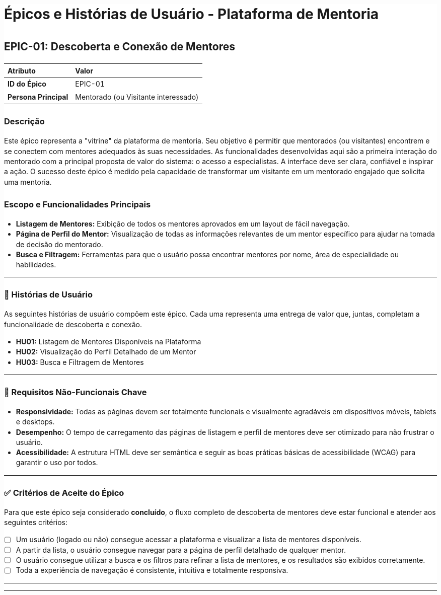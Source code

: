 # Épicos e Histórias de Usuário - Plataforma de Mentoria

## EPIC-01: Descoberta e Conexão de Mentores

| Atributo | Valor |
| :--- | :--- |
| **ID do Épico** | EPIC-01 |
| **Persona Principal** | Mentorado (ou Visitante interessado) |

### Descrição
Este épico representa a "vitrine" da plataforma de mentoria. Seu objetivo é permitir que mentorados (ou visitantes) encontrem e se conectem com mentores adequados às suas necessidades. As funcionalidades desenvolvidas aqui são a primeira interação do mentorado com a principal proposta de valor do sistema: o acesso a especialistas. A interface deve ser clara, confiável e inspirar a ação. O sucesso deste épico é medido pela capacidade de transformar um visitante em um mentorado engajado que solicita uma mentoria.

### Escopo e Funcionalidades Principais
* **Listagem de Mentores:** Exibição de todos os mentores aprovados em um layout de fácil navegação.
* **Página de Perfil do Mentor:** Visualização de todas as informações relevantes de um mentor específico para ajudar na tomada de decisão do mentorado.
* **Busca e Filtragem:** Ferramentas para que o usuário possa encontrar mentores por nome, área de especialidade ou habilidades.

---

### 📜 Histórias de Usuário
As seguintes histórias de usuário compõem este épico. Cada uma representa uma entrega de valor que, juntas, completam a funcionalidade de descoberta e conexão.

* **HU01:** Listagem de Mentores Disponíveis na Plataforma
* **HU02:** Visualização do Perfil Detalhado de um Mentor
* **HU03:** Busca e Filtragem de Mentores

---

### 🚀 Requisitos Não-Funcionais Chave
* **Responsividade:** Todas as páginas devem ser totalmente funcionais e visualmente agradáveis em dispositivos móveis, tablets e desktops.
* **Desempenho:** O tempo de carregamento das páginas de listagem e perfil de mentores deve ser otimizado para não frustrar o usuário.
* **Acessibilidade:** A estrutura HTML deve ser semântica e seguir as boas práticas básicas de acessibilidade (WCAG) para garantir o uso por todos.

---

### ✅ Critérios de Aceite do Épico
Para que este épico seja considerado **concluído**, o fluxo completo de descoberta de mentores deve estar funcional e atender aos seguintes critérios:
- [ ]  Um usuário (logado ou não) consegue acessar a plataforma e visualizar a lista de mentores disponíveis.
- [ ]  A partir da lista, o usuário consegue navegar para a página de perfil detalhado de qualquer mentor.
- [ ]  O usuário consegue utilizar a busca e os filtros para refinar a lista de mentores, e os resultados são exibidos corretamente.
- [ ]  Toda a experiência de navegação é consistente, intuitiva e totalmente responsiva.

---
---